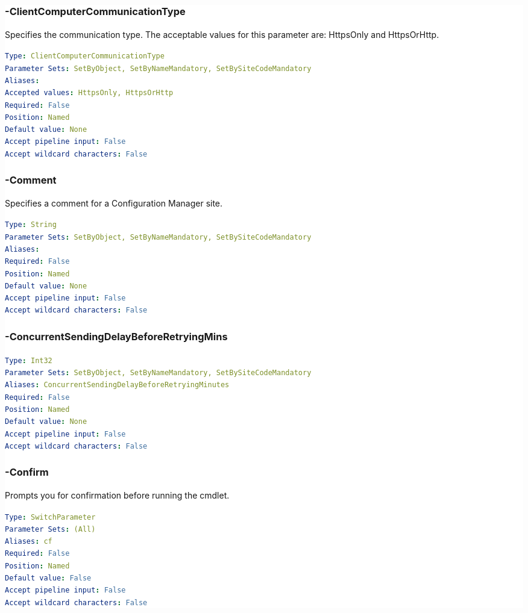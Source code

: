 ### -ClientComputerCommunicationType
Specifies the communication type.
The acceptable values for this parameter are: HttpsOnly and HttpsOrHttp.

```yaml
Type: ClientComputerCommunicationType
Parameter Sets: SetByObject, SetByNameMandatory, SetBySiteCodeMandatory
Aliases:
Accepted values: HttpsOnly, HttpsOrHttp
Required: False
Position: Named
Default value: None
Accept pipeline input: False
Accept wildcard characters: False
```

### -Comment
Specifies a comment for a Configuration Manager site.

```yaml
Type: String
Parameter Sets: SetByObject, SetByNameMandatory, SetBySiteCodeMandatory
Aliases: 
Required: False
Position: Named
Default value: None
Accept pipeline input: False
Accept wildcard characters: False
```

### -ConcurrentSendingDelayBeforeRetryingMins


```yaml
Type: Int32
Parameter Sets: SetByObject, SetByNameMandatory, SetBySiteCodeMandatory
Aliases: ConcurrentSendingDelayBeforeRetryingMinutes
Required: False
Position: Named
Default value: None
Accept pipeline input: False
Accept wildcard characters: False
```

### -Confirm
Prompts you for confirmation before running the cmdlet.

```yaml
Type: SwitchParameter
Parameter Sets: (All)
Aliases: cf
Required: False
Position: Named
Default value: False
Accept pipeline input: False
Accept wildcard characters: False
```
